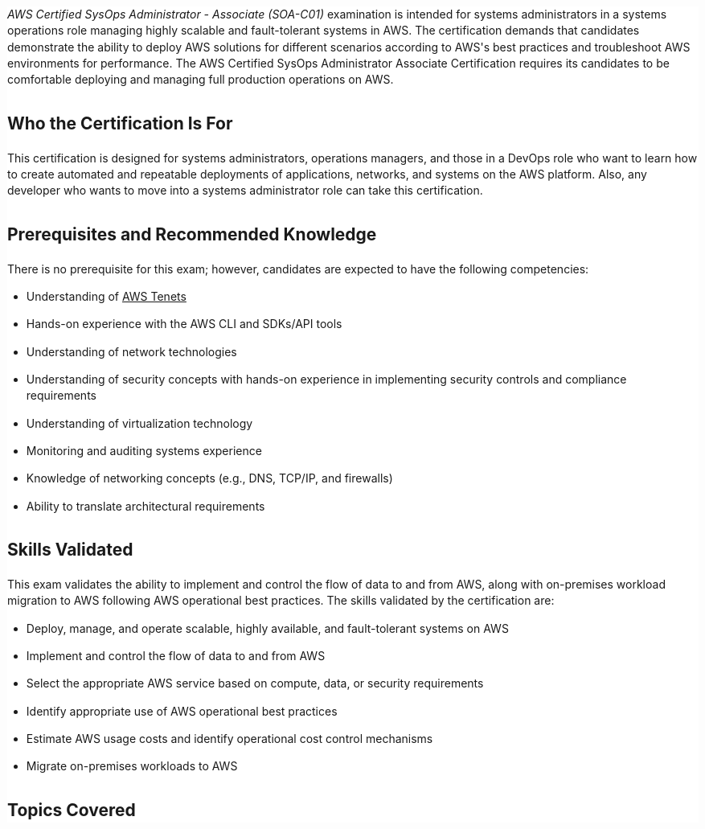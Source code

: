 *AWS Certified SysOps Administrator - Associate (SOA-C01)* examination is intended for systems administrators in a systems operations role managing highly scalable and fault-tolerant systems in AWS. The certification demands that candidates demonstrate the ability to deploy AWS solutions for different scenarios according to AWS's best practices and troubleshoot AWS environments for performance. The AWS Certified SysOps Administrator Associate Certification requires its candidates to be comfortable deploying and managing full production operations on AWS.

Who the Certification Is For
----------------------------

This certification is designed for systems administrators, operations managers, and those in a DevOps role who want to learn how to create automated and repeatable deployments of applications, networks, and systems on the AWS platform. Also, any developer who wants to move into a systems administrator role can take this certification.

Prerequisites and Recommended Knowledge
---------------------------------------

There is no prerequisite for this exam; however, candidates are expected to have the following competencies:

-   Understanding of [AWS Tenets](https://aws.amazon.com/blogs/enterprise-strategy/tenets-provide-essential-guidance-on-your-cloud-journey/)

-   Hands-on experience with the AWS CLI and SDKs/API tools

-   Understanding of network technologies

-   Understanding of security concepts with hands-on experience in implementing security controls and compliance requirements

-   Understanding of virtualization technology

-   Monitoring and auditing systems experience

-   Knowledge of networking concepts (e.g., DNS, TCP/IP, and firewalls)

-   Ability to translate architectural requirements

Skills Validated
----------------

This exam validates the ability to implement and control the flow of data to and from AWS, along with on-premises workload migration to AWS following AWS operational best practices. The skills validated by the certification are:

-   Deploy, manage, and operate scalable, highly available, and fault-tolerant systems on AWS

-   Implement and control the flow of data to and from AWS

-   Select the appropriate AWS service based on compute, data, or security requirements

-   Identify appropriate use of AWS operational best practices

-   Estimate AWS usage costs and identify operational cost control mechanisms

-   Migrate on-premises workloads to AWS

Topics Covered
--------------
